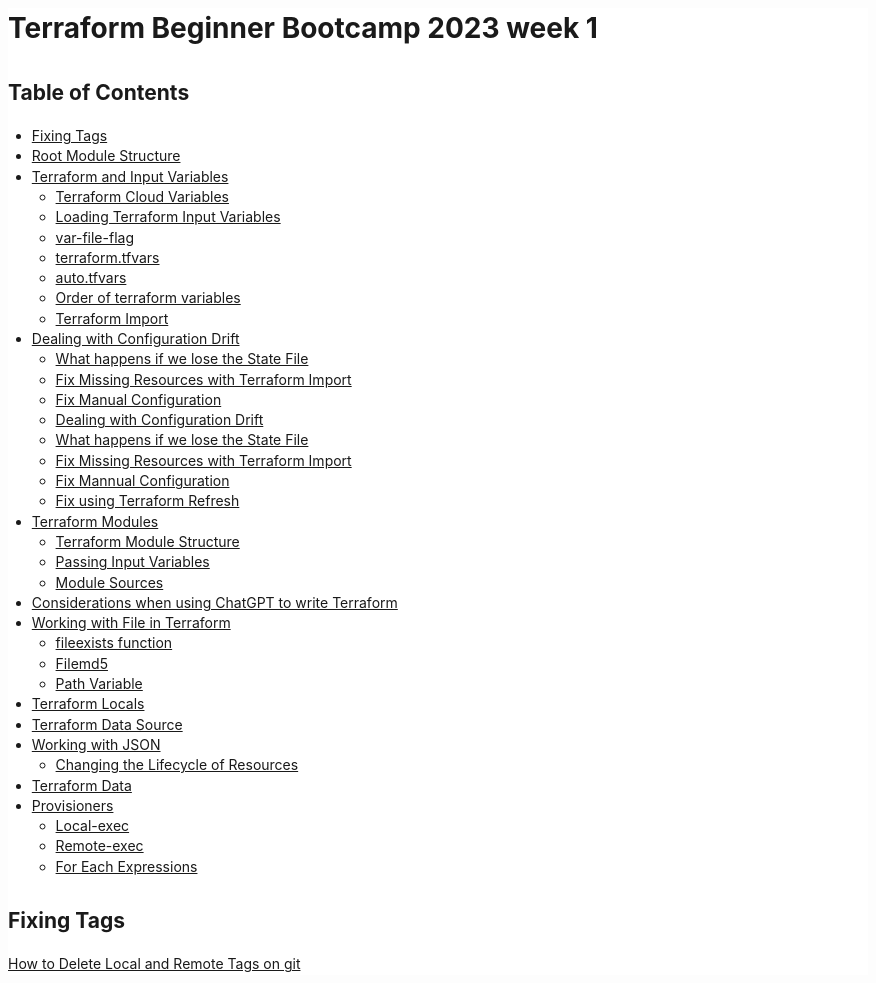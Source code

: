 # Terraform Beginner Bootcamp 2023 week 1

## Table of Contents 

  * [Fixing Tags](#fixing-tags)
  * [Root Module Structure](#root-module-structure)
  * [Terraform and Input Variables](#terraform-and-input-variables)
    + [Terraform Cloud Variables](#terraform-cloud-variables)
    + [Loading Terraform Input Variables](#loading-terraform-input-variables)
    + [var-file-flag](#var-file-flag)
    + [terraform.tfvars](#terraformtfvars)
    + [auto.tfvars](#autotfvars)
    + [Order of terraform variables](#order-of-terraform-variables)
    + [Terraform Import](#terraform-import)
  * [Dealing with Configuration Drift](#dealing-with-configuration-drift)
    + [What happens if we lose the State File](#what-happens-if-we-lose-the-state-file)
    + [Fix Missing Resources with Terraform Import](#fix-missing-resources-with-terraform-import)
    + [Fix Manual Configuration](#fix-mannual-configuration)
    + [Dealing with Configuration Drift](#dealing-with-configuration-drift-1)
    + [What happens if we lose the State File](#what-happens-if-we-lose-the-state-file-1)
    + [Fix Missing Resources with Terraform Import](#fix-missing-resources-with-terraform-import-1)
    + [Fix Mannual Configuration](#fix-mannual-configuration-1)
    + [Fix using Terraform Refresh](#fix-using-terraform-refresh)
  * [Terraform Modules](#terraform-modules)
    + [Terraform Module Structure](#terraform-module-structure)
    + [Passing Input Variables](#passing-input-variables)
    + [Module Sources](#module-sources)
  * [Considerations when using ChatGPT to write Terraform](#considerations-when-using-chatgpt-to-write-terraform)
  * [Working with File in Terraform](#working-with-file-in-terraform)
    + [fileexists function](#fileexists-function)
    + [Filemd5](#filemd5)
    + [Path Variable](#path-variable)
  * [Terraform Locals](#terraform-locals)
  * [Terraform Data Source](#terraform-data-source)
  * [Working with JSON](#working-with-json)
    + [Changing the Lifecycle of Resources](#changing-the-lifecycle-of-resources)
  * [Terraform Data](#terraform-data)
  * [Provisioners](#provisioners)
    + [Local-exec](#local-exec)
    + [Remote-exec](#remote-exec)
    + [For Each Expressions](#for-each-expressions)



## Fixing Tags 

[How to Delete Local and Remote Tags on git](https://devconnected.com/how-to-delete-local-and-remote-tags-on-git/)
